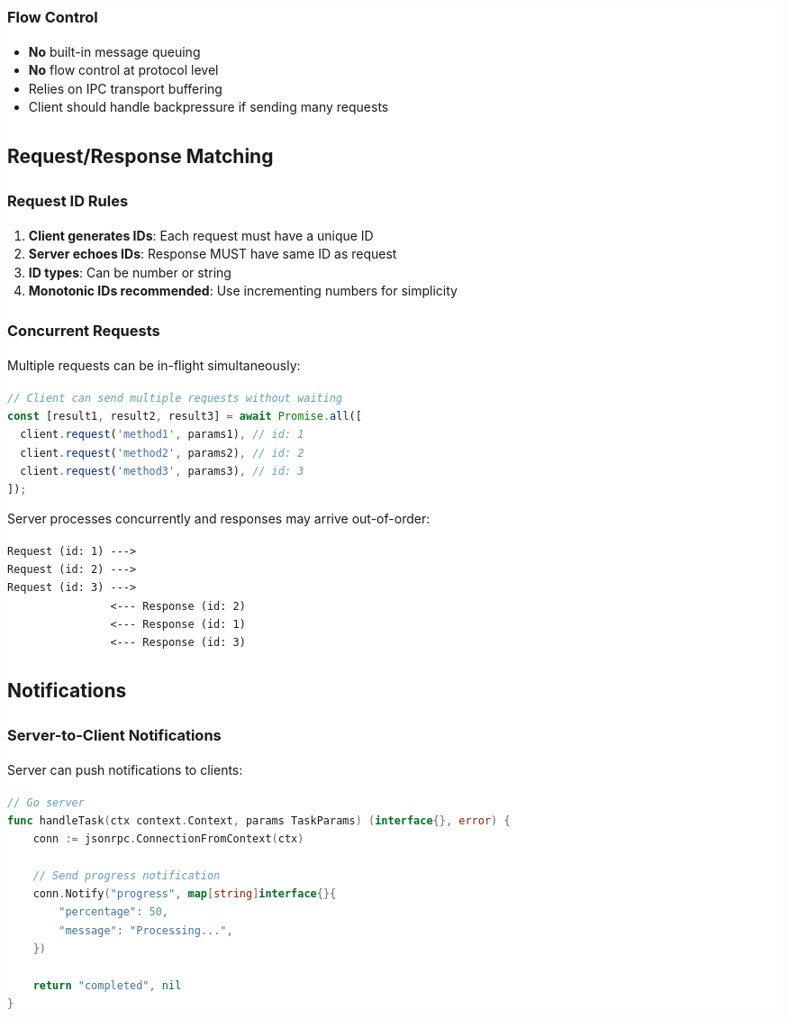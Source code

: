 ### Flow Control

- **No** built-in message queuing
- **No** flow control at protocol level
- Relies on IPC transport buffering
- Client should handle backpressure if sending many requests

## Request/Response Matching

### Request ID Rules

1. **Client generates IDs**: Each request must have a unique ID
2. **Server echoes IDs**: Response MUST have same ID as request
3. **ID types**: Can be number or string
4. **Monotonic IDs recommended**: Use incrementing numbers for simplicity

### Concurrent Requests

Multiple requests can be in-flight simultaneously:

```typescript
// Client can send multiple requests without waiting
const [result1, result2, result3] = await Promise.all([
  client.request('method1', params1), // id: 1
  client.request('method2', params2), // id: 2
  client.request('method3', params3), // id: 3
]);
```

Server processes concurrently and responses may arrive out-of-order:

```
Request (id: 1) --->
Request (id: 2) --->
Request (id: 3) --->
                <--- Response (id: 2)
                <--- Response (id: 1)
                <--- Response (id: 3)
```

## Notifications

### Server-to-Client Notifications

Server can push notifications to clients:

```go
// Go server
func handleTask(ctx context.Context, params TaskParams) (interface{}, error) {
    conn := jsonrpc.ConnectionFromContext(ctx)

    // Send progress notification
    conn.Notify("progress", map[string]interface{}{
        "percentage": 50,
        "message": "Processing...",
    })

    return "completed", nil
}
```
